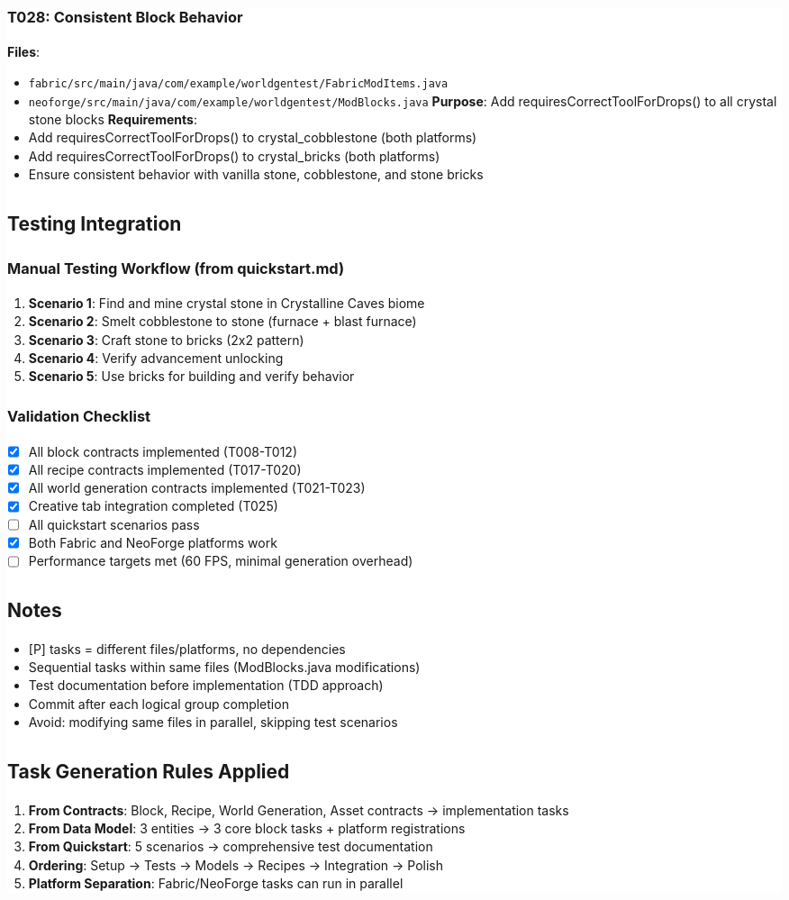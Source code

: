 ### T028: Consistent Block Behavior
**Files**:
- `fabric/src/main/java/com/example/worldgentest/FabricModItems.java`
- `neoforge/src/main/java/com/example/worldgentest/ModBlocks.java`
**Purpose**: Add requiresCorrectToolForDrops() to all crystal stone blocks
**Requirements**:
- Add requiresCorrectToolForDrops() to crystal_cobblestone (both platforms)
- Add requiresCorrectToolForDrops() to crystal_bricks (both platforms)
- Ensure consistent behavior with vanilla stone, cobblestone, and stone bricks

## Testing Integration

### Manual Testing Workflow (from quickstart.md)
1. **Scenario 1**: Find and mine crystal stone in Crystalline Caves biome
2. **Scenario 2**: Smelt cobblestone to stone (furnace + blast furnace)
3. **Scenario 3**: Craft stone to bricks (2x2 pattern)
4. **Scenario 4**: Verify advancement unlocking
5. **Scenario 5**: Use bricks for building and verify behavior

### Validation Checklist
- [x] All block contracts implemented (T008-T012)
- [x] All recipe contracts implemented (T017-T020)
- [x] All world generation contracts implemented (T021-T023)
- [x] Creative tab integration completed (T025)
- [ ] All quickstart scenarios pass
- [x] Both Fabric and NeoForge platforms work
- [ ] Performance targets met (60 FPS, minimal generation overhead)

## Notes
- [P] tasks = different files/platforms, no dependencies
- Sequential tasks within same files (ModBlocks.java modifications)
- Test documentation before implementation (TDD approach)
- Commit after each logical group completion
- Avoid: modifying same files in parallel, skipping test scenarios

## Task Generation Rules Applied
1. **From Contracts**: Block, Recipe, World Generation, Asset contracts → implementation tasks
2. **From Data Model**: 3 entities → 3 core block tasks + platform registrations
3. **From Quickstart**: 5 scenarios → comprehensive test documentation
4. **Ordering**: Setup → Tests → Models → Recipes → Integration → Polish
5. **Platform Separation**: Fabric/NeoForge tasks can run in parallel